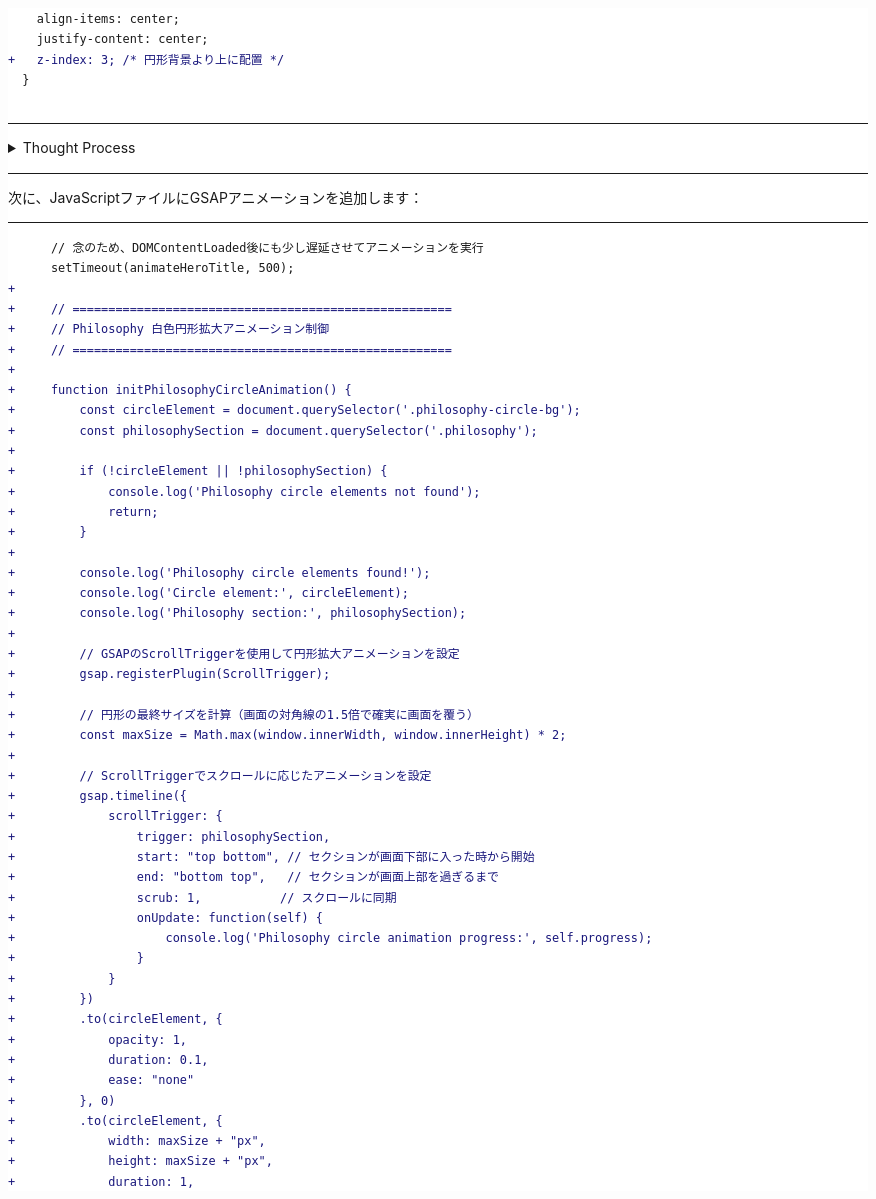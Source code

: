 ```diff
    align-items: center;
    justify-content: center;
+   z-index: 3; /* 円形背景より上に配置 */
  }
  
```

---

<think><details><summary>Thought Process</summary></details></think>

---

次に、JavaScriptファイルにGSAPアニメーションを追加します：

---

```diff
      // 念のため、DOMContentLoaded後にも少し遅延させてアニメーションを実行
      setTimeout(animateHeroTitle, 500);
+ 
+     // =====================================================
+     // Philosophy 白色円形拡大アニメーション制御
+     // =====================================================
+     
+     function initPhilosophyCircleAnimation() {
+         const circleElement = document.querySelector('.philosophy-circle-bg');
+         const philosophySection = document.querySelector('.philosophy');
+         
+         if (!circleElement || !philosophySection) {
+             console.log('Philosophy circle elements not found');
+             return;
+         }
+ 
+         console.log('Philosophy circle elements found!');
+         console.log('Circle element:', circleElement);
+         console.log('Philosophy section:', philosophySection);
+ 
+         // GSAPのScrollTriggerを使用して円形拡大アニメーションを設定
+         gsap.registerPlugin(ScrollTrigger);
+ 
+         // 円形の最終サイズを計算（画面の対角線の1.5倍で確実に画面を覆う）
+         const maxSize = Math.max(window.innerWidth, window.innerHeight) * 2;
+ 
+         // ScrollTriggerでスクロールに応じたアニメーションを設定
+         gsap.timeline({
+             scrollTrigger: {
+                 trigger: philosophySection,
+                 start: "top bottom", // セクションが画面下部に入った時から開始
+                 end: "bottom top",   // セクションが画面上部を過ぎるまで
+                 scrub: 1,           // スクロールに同期
+                 onUpdate: function(self) {
+                     console.log('Philosophy circle animation progress:', self.progress);
+                 }
+             }
+         })
+         .to(circleElement, {
+             opacity: 1,
+             duration: 0.1,
+             ease: "none"
+         }, 0)
+         .to(circleElement, {
+             width: maxSize + "px",
+             height: maxSize + "px",
+             duration: 1,
```